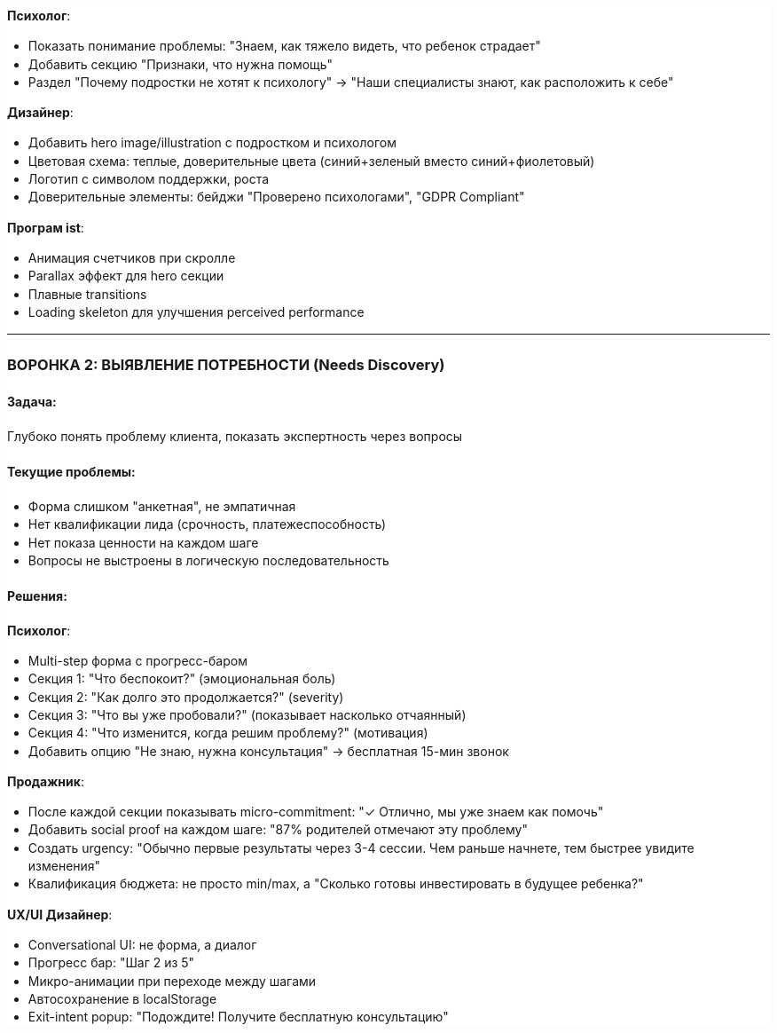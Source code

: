 **Психолог**:
- Показать понимание проблемы: "Знаем, как тяжело видеть, что ребенок страдает"
- Добавить секцию "Признаки, что нужна помощь"
- Раздел "Почему подростки не хотят к психологу" → "Наши специалисты знают, как расположить к себе"

**Дизайнер**:
- Добавить hero image/illustration с подростком и психологом
- Цветовая схема: теплые, доверительные цвета (синий+зеленый вместо синий+фиолетовый)
- Логотип с символом поддержки, роста
- Доверительные элементы: бейджи "Проверено психологами", "GDPR Compliant"

**Програм ist**:
- Анимация счетчиков при скролле
- Parallax эффект для hero секции
- Плавные transitions
- Loading skeleton для улучшения perceived performance

---

### ВОРОНКА 2: ВЫЯВЛЕНИЕ ПОТРЕБНОСТИ (Needs Discovery)

#### Задача:
Глубоко понять проблему клиента, показать экспертность через вопросы

#### Текущие проблемы:
- Форма слишком "анкетная", не эмпатичная
- Нет квалификации лида (срочность, платежеспособность)
- Нет показа ценности на каждом шаге
- Вопросы не выстроены в логическую последовательность

#### Решения:
**Психолог**:
- Multi-step форма с прогресс-баром
- Секция 1: "Что беспокоит?" (эмоциональная боль)
- Секция 2: "Как долго это продолжается?" (severity)
- Секция 3: "Что вы уже пробовали?" (показывает насколько отчаянный)
- Секция 4: "Что изменится, когда решим проблему?" (мотивация)
- Добавить опцию "Не знаю, нужна консультация" → бесплатная 15-мин звонок

**Продажник**:
- После каждой секции показывать micro-commitment: "✓ Отлично, мы уже знаем как помочь"
- Добавить social proof на каждом шаге: "87% родителей отмечают эту проблему"
- Создать urgency: "Обычно первые результаты через 3-4 сессии. Чем раньше начнете, тем быстрее увидите изменения"
- Квалификация бюджета: не просто min/max, а "Сколько готовы инвестировать в будущее ребенка?"

**UX/UI Дизайнер**:
- Conversational UI: не форма, а диалог
- Прогресс бар: "Шаг 2 из 5"
- Микро-анимации при переходе между шагами
- Автосохранение в localStorage
- Exit-intent popup: "Подождите! Получите бесплатную консультацию"
